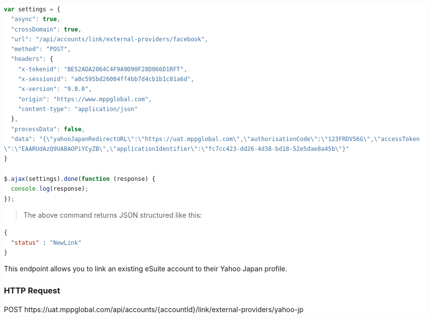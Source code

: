 ```csharp

```

```java

```

```ruby

```

```python

```

```javascript
var settings = {
  "async": true,
  "crossDomain": true,
  "url": "/api/accounts/link/external-providers/facebook",
  "method": "POST",
  "headers": {
    "x-tokenid": "BE52ADA2064C4F9A9D90F28D066D1RFT",
    "x-sessionid": "a0c595bd26004ff4bb7d4cb1b1c81a6d",
    "x-version": "9.0.0",
    "origin": "https://www.mppglobal.com",
    "content-type": "application/json"
  },
  "processData": false,
  "data": "{\"yahooJapanRedirectURL\":\"https://uat.mppglobal.com\",\"authorisationCode\":\"123FRDV56G\",\"accessToken\":\"EAARUdAzQ9UABAOPiYCyZB\",\"applicationIdentifier\":\"fc7cc423-dd26-4d38-bd18-52e5dae8a45b\"}"
}

$.ajax(settings).done(function (response) {
  console.log(response);
});
```

> The above command returns JSON structured like this:

```json
{
  "status" : "NewLink"
}
```

This endpoint allows you to link an existing eSuite account to their Yahoo Japan profile.

### HTTP Request

<div class="endpoint-cont">
<span class="endpoint-verb endpoint-verb-post">POST</span>
<span class="endpoint-path">https://uat.mppglobal.com/api/accounts/{accountId}/link/external-providers/yahoo-jp</span>
</div>
